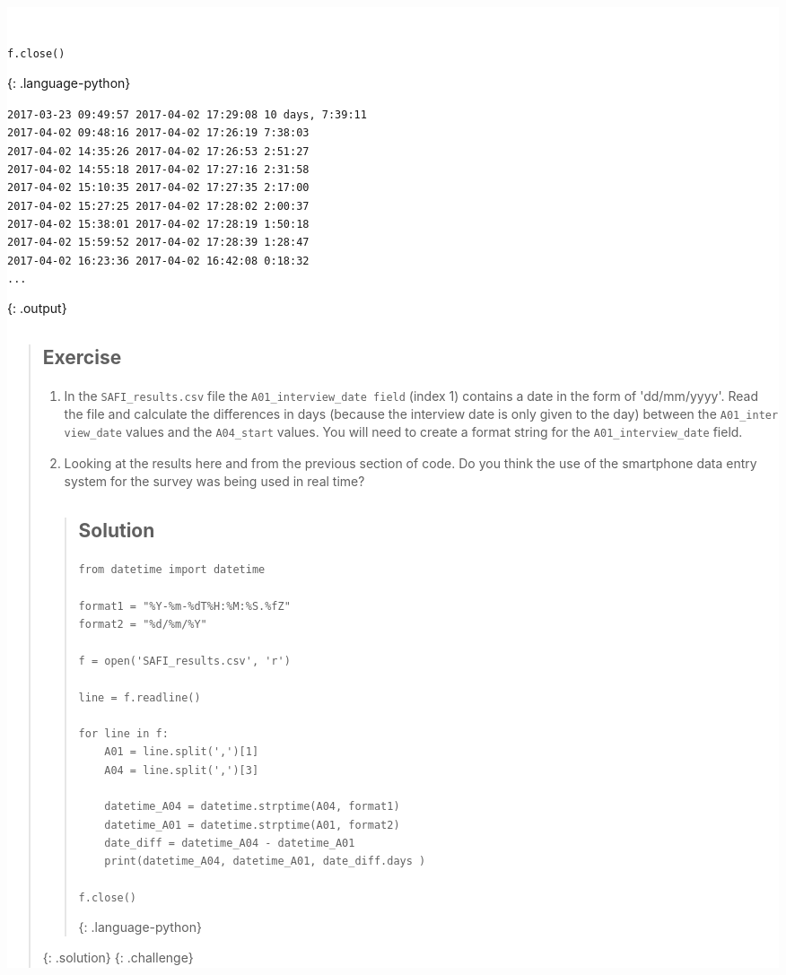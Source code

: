 ~~~


f.close()
~~~
{: .language-python}

~~~
2017-03-23 09:49:57 2017-04-02 17:29:08 10 days, 7:39:11
2017-04-02 09:48:16 2017-04-02 17:26:19 7:38:03
2017-04-02 14:35:26 2017-04-02 17:26:53 2:51:27
2017-04-02 14:55:18 2017-04-02 17:27:16 2:31:58
2017-04-02 15:10:35 2017-04-02 17:27:35 2:17:00
2017-04-02 15:27:25 2017-04-02 17:28:02 2:00:37
2017-04-02 15:38:01 2017-04-02 17:28:19 1:50:18
2017-04-02 15:59:52 2017-04-02 17:28:39 1:28:47
2017-04-02 16:23:36 2017-04-02 16:42:08 0:18:32
...
~~~
{: .output}

> ## Exercise
>
> 1. In the `SAFI_results.csv` file the `A01_interview_date field` (index 1) contains a date in the form of 'dd/mm/yyyy'. Read the file and calculate the differences in days (because the interview date is only given to the day) between the `A01_interview_date` values and the `A04_start` values. You will need to create a format string for the `A01_interview_date` field.
>
> 2. Looking at the results here and from the previous section of code. Do you think the use of the smartphone data entry system for the survey was being used in real time?
>
> > ## Solution
> >
> > ~~~
> > from datetime import datetime
> >
> > format1 = "%Y-%m-%dT%H:%M:%S.%fZ"
> > format2 = "%d/%m/%Y"
> >
> > f = open('SAFI_results.csv', 'r')
> >
> > line = f.readline()
> >
> > for line in f:
> >     A01 = line.split(',')[1]
> >     A04 = line.split(',')[3]
> >    
> >     datetime_A04 = datetime.strptime(A04, format1)
> >     datetime_A01 = datetime.strptime(A01, format2)
> >     date_diff = datetime_A04 - datetime_A01
> >     print(datetime_A04, datetime_A01, date_diff.days )
> >      
> > f.close()
> > ~~~
> > {: .language-python}
> >
> {: .solution}
{: .challenge}

